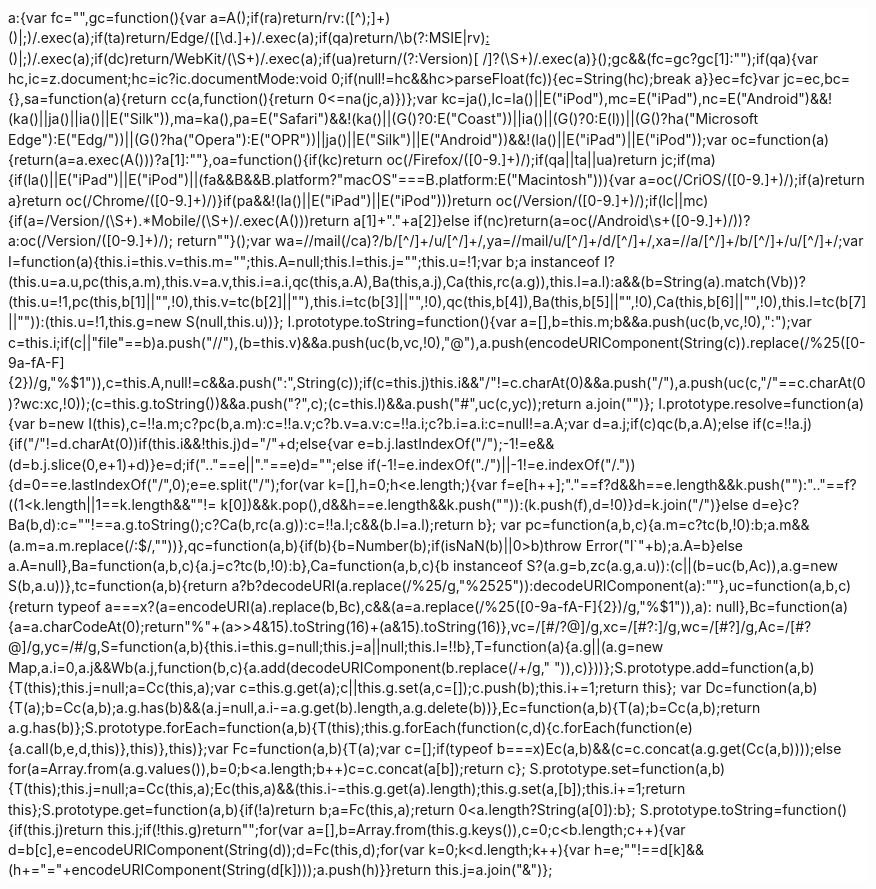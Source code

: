 a:{var fc="",gc=function(){var a=A();if(ra)return/rv:([^\);]+)(\)|;)/.exec(a);if(ta)return/Edge\/([\d\.]+)/.exec(a);if(qa)return/\b(?:MSIE|rv)[: ]([^\);]+)(\)|;)/.exec(a);if(dc)return/WebKit\/(\S+)/.exec(a);if(ua)return/(?:Version)[ \/]?(\S+)/.exec(a)}();gc&&(fc=gc?gc[1]:"");if(qa){var hc,ic=z.document;hc=ic?ic.documentMode:void 0;if(null!=hc&&hc>parseFloat(fc)){ec=String(hc);break a}}ec=fc}var jc=ec,bc={},sa=function(a){return cc(a,function(){return 0<=na(jc,a)})};var kc=ja(),lc=la()||E("iPod"),mc=E("iPad"),nc=E("Android")&&!(ka()||ja()||ia()||E("Silk")),ma=ka(),pa=E("Safari")&&!(ka()||(G()?0:E("Coast"))||ia()||(G()?0:E(l))||(G()?ha("Microsoft Edge"):E("Edg/"))||(G()?ha("Opera"):E("OPR"))||ja()||E("Silk")||E("Android"))&&!(la()||E("iPad")||E("iPod"));var oc=function(a){return(a=a.exec(A()))?a[1]:""},oa=function(){if(kc)return oc(/Firefox\/([0-9.]+)/);if(qa||ta||ua)return jc;if(ma){if(la()||E("iPad")||E("iPod")||(fa&&B&&B.platform?"macOS"===B.platform:E("Macintosh"))){var a=oc(/CriOS\/([0-9.]+)/);if(a)return a}return oc(/Chrome\/([0-9.]+)/)}if(pa&&!(la()||E("iPad")||E("iPod")))return oc(/Version\/([0-9.]+)/);if(lc||mc){if(a=/Version\/(\S+).*Mobile\/(\S+)/.exec(A()))return a[1]+"."+a[2]}else if(nc)return(a=oc(/Android\s+([0-9.]+)/))?a:oc(/Version\/([0-9.]+)/);
return""}();var wa=/\/mail(\/ca)?\/b\/[^\/]+\/u\/[^\/]+/,ya=/\/mail\/u\/[^\/]+\/d\/[^\/]+/,xa=/\/a\/[^\/]+\/b\/[^\/]+\/u\/[^\/]+/;var I=function(a){this.i=this.v=this.m="";this.A=null;this.l=this.j="";this.u=!1;var b;a instanceof I?(this.u=a.u,pc(this,a.m),this.v=a.v,this.i=a.i,qc(this,a.A),Ba(this,a.j),Ca(this,rc(a.g)),this.l=a.l):a&&(b=String(a).match(Vb))?(this.u=!1,pc(this,b[1]||"",!0),this.v=tc(b[2]||""),this.i=tc(b[3]||"",!0),qc(this,b[4]),Ba(this,b[5]||"",!0),Ca(this,b[6]||"",!0),this.l=tc(b[7]||"")):(this.u=!1,this.g=new S(null,this.u))};
I.prototype.toString=function(){var a=[],b=this.m;b&&a.push(uc(b,vc,!0),":");var c=this.i;if(c||"file"==b)a.push("//"),(b=this.v)&&a.push(uc(b,vc,!0),"@"),a.push(encodeURIComponent(String(c)).replace(/%25([0-9a-fA-F]{2})/g,"%$1")),c=this.A,null!=c&&a.push(":",String(c));if(c=this.j)this.i&&"/"!=c.charAt(0)&&a.push("/"),a.push(uc(c,"/"==c.charAt(0)?wc:xc,!0));(c=this.g.toString())&&a.push("?",c);(c=this.l)&&a.push("#",uc(c,yc));return a.join("")};
I.prototype.resolve=function(a){var b=new I(this),c=!!a.m;c?pc(b,a.m):c=!!a.v;c?b.v=a.v:c=!!a.i;c?b.i=a.i:c=null!=a.A;var d=a.j;if(c)qc(b,a.A);else if(c=!!a.j){if("/"!=d.charAt(0))if(this.i&&!this.j)d="/"+d;else{var e=b.j.lastIndexOf("/");-1!=e&&(d=b.j.slice(0,e+1)+d)}e=d;if(".."==e||"."==e)d="";else if(-1!=e.indexOf("./")||-1!=e.indexOf("/.")){d=0==e.lastIndexOf("/",0);e=e.split("/");for(var k=[],h=0;h<e.length;){var f=e[h++];"."==f?d&&h==e.length&&k.push(""):".."==f?((1<k.length||1==k.length&&""!=
k[0])&&k.pop(),d&&h==e.length&&k.push("")):(k.push(f),d=!0)}d=k.join("/")}else d=e}c?Ba(b,d):c=""!==a.g.toString();c?Ca(b,rc(a.g)):c=!!a.l;c&&(b.l=a.l);return b};
var pc=function(a,b,c){a.m=c?tc(b,!0):b;a.m&&(a.m=a.m.replace(/:$/,""))},qc=function(a,b){if(b){b=Number(b);if(isNaN(b)||0>b)throw Error("l`"+b);a.A=b}else a.A=null},Ba=function(a,b,c){a.j=c?tc(b,!0):b},Ca=function(a,b,c){b instanceof S?(a.g=b,zc(a.g,a.u)):(c||(b=uc(b,Ac)),a.g=new S(b,a.u))},tc=function(a,b){return a?b?decodeURI(a.replace(/%25/g,"%2525")):decodeURIComponent(a):""},uc=function(a,b,c){return typeof a===x?(a=encodeURI(a).replace(b,Bc),c&&(a=a.replace(/%25([0-9a-fA-F]{2})/g,"%$1")),a):
null},Bc=function(a){a=a.charCodeAt(0);return"%"+(a>>4&15).toString(16)+(a&15).toString(16)},vc=/[#\/\?@]/g,xc=/[#\?:]/g,wc=/[#\?]/g,Ac=/[#\?@]/g,yc=/#/g,S=function(a,b){this.i=this.g=null;this.j=a||null;this.l=!!b},T=function(a){a.g||(a.g=new Map,a.i=0,a.j&&Wb(a.j,function(b,c){a.add(decodeURIComponent(b.replace(/\+/g," ")),c)}))};S.prototype.add=function(a,b){T(this);this.j=null;a=Cc(this,a);var c=this.g.get(a);c||this.g.set(a,c=[]);c.push(b);this.i+=1;return this};
var Dc=function(a,b){T(a);b=Cc(a,b);a.g.has(b)&&(a.j=null,a.i-=a.g.get(b).length,a.g.delete(b))},Ec=function(a,b){T(a);b=Cc(a,b);return a.g.has(b)};S.prototype.forEach=function(a,b){T(this);this.g.forEach(function(c,d){c.forEach(function(e){a.call(b,e,d,this)},this)},this)};var Fc=function(a,b){T(a);var c=[];if(typeof b===x)Ec(a,b)&&(c=c.concat(a.g.get(Cc(a,b))));else for(a=Array.from(a.g.values()),b=0;b<a.length;b++)c=c.concat(a[b]);return c};
S.prototype.set=function(a,b){T(this);this.j=null;a=Cc(this,a);Ec(this,a)&&(this.i-=this.g.get(a).length);this.g.set(a,[b]);this.i+=1;return this};S.prototype.get=function(a,b){if(!a)return b;a=Fc(this,a);return 0<a.length?String(a[0]):b};
S.prototype.toString=function(){if(this.j)return this.j;if(!this.g)return"";for(var a=[],b=Array.from(this.g.keys()),c=0;c<b.length;c++){var d=b[c],e=encodeURIComponent(String(d));d=Fc(this,d);for(var k=0;k<d.length;k++){var h=e;""!==d[k]&&(h+="="+encodeURIComponent(String(d[k])));a.push(h)}}return this.j=a.join("&")};